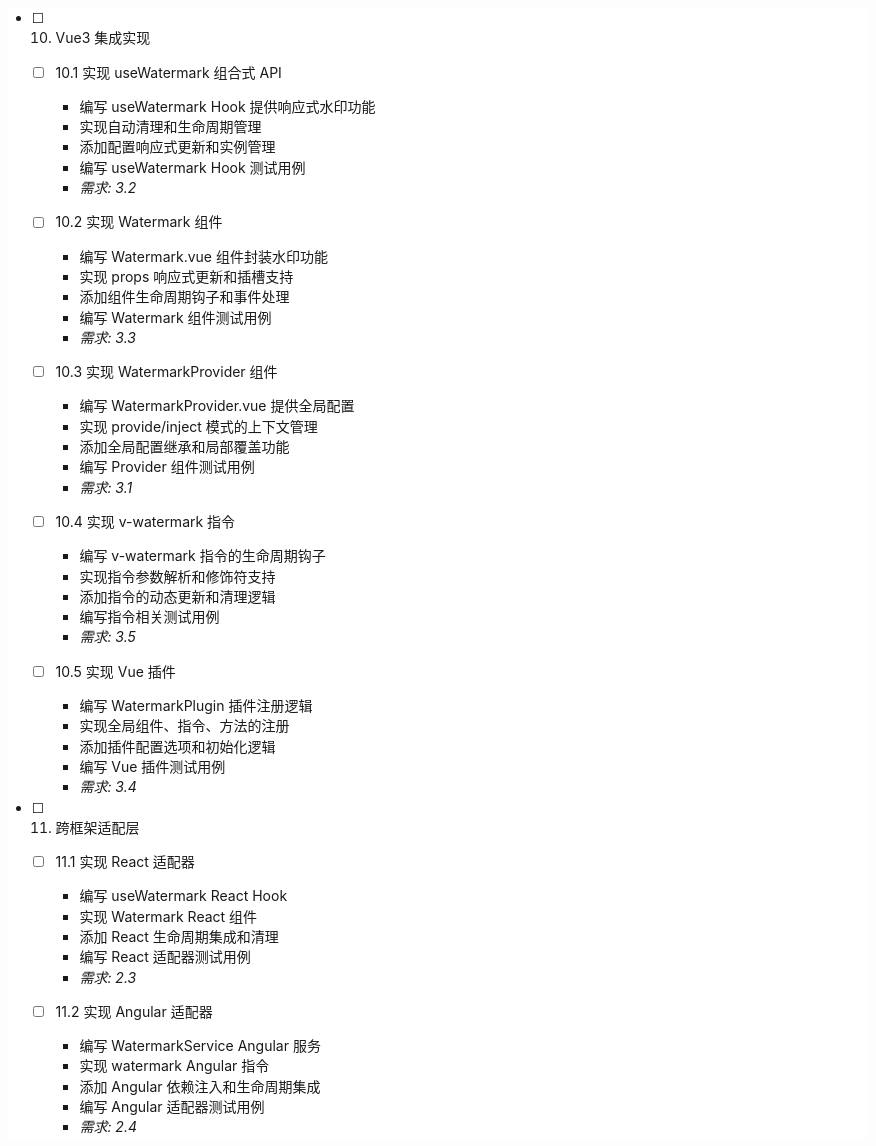 - [ ] 10. Vue3 集成实现

  - [ ] 10.1 实现 useWatermark 组合式 API

    - 编写 useWatermark Hook 提供响应式水印功能
    - 实现自动清理和生命周期管理
    - 添加配置响应式更新和实例管理
    - 编写 useWatermark Hook 测试用例
    - _需求: 3.2_

  - [ ] 10.2 实现 Watermark 组件

    - 编写 Watermark.vue 组件封装水印功能
    - 实现 props 响应式更新和插槽支持
    - 添加组件生命周期钩子和事件处理
    - 编写 Watermark 组件测试用例
    - _需求: 3.3_

  - [ ] 10.3 实现 WatermarkProvider 组件

    - 编写 WatermarkProvider.vue 提供全局配置
    - 实现 provide/inject 模式的上下文管理
    - 添加全局配置继承和局部覆盖功能
    - 编写 Provider 组件测试用例
    - _需求: 3.1_

  - [ ] 10.4 实现 v-watermark 指令

    - 编写 v-watermark 指令的生命周期钩子
    - 实现指令参数解析和修饰符支持
    - 添加指令的动态更新和清理逻辑
    - 编写指令相关测试用例
    - _需求: 3.5_

  - [ ] 10.5 实现 Vue 插件
    - 编写 WatermarkPlugin 插件注册逻辑
    - 实现全局组件、指令、方法的注册
    - 添加插件配置选项和初始化逻辑
    - 编写 Vue 插件测试用例
    - _需求: 3.4_

- [ ] 11. 跨框架适配层

  - [ ] 11.1 实现 React 适配器

    - 编写 useWatermark React Hook
    - 实现 Watermark React 组件
    - 添加 React 生命周期集成和清理
    - 编写 React 适配器测试用例
    - _需求: 2.3_

  - [ ] 11.2 实现 Angular 适配器

    - 编写 WatermarkService Angular 服务
    - 实现 watermark Angular 指令
    - 添加 Angular 依赖注入和生命周期集成
    - 编写 Angular 适配器测试用例
    - _需求: 2.4_

